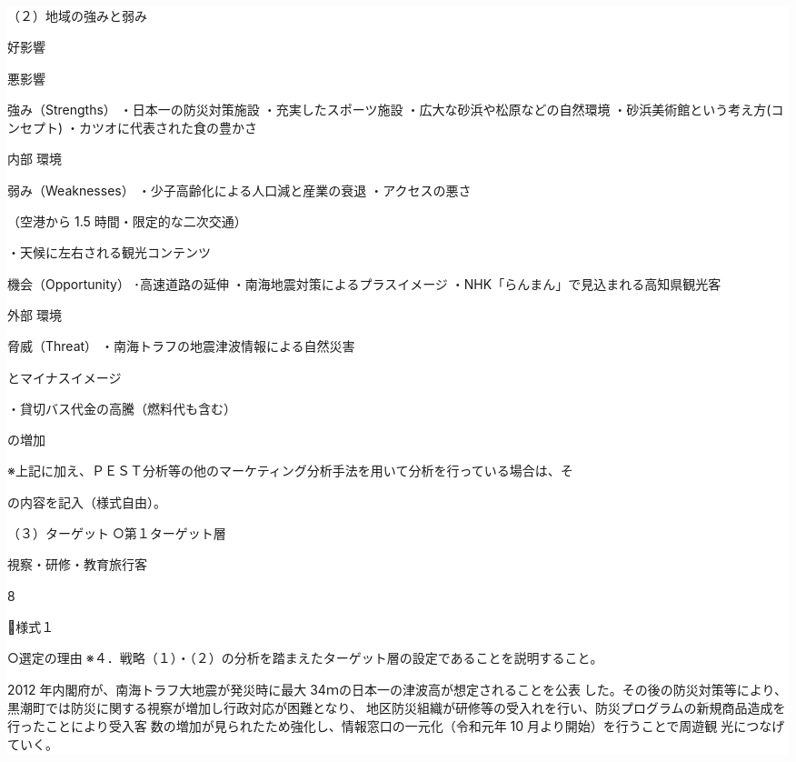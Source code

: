 （２）地域の強みと弱み

好影響

悪影響

強み（Strengths）
・日本一の防災対策施設
・充実したスポーツ施設
・広大な砂浜や松原などの自然環境
・砂浜美術館という考え方(コンセプト)
・カツオに代表された食の豊かさ

内部
環境

弱み（Weaknesses）
・少子高齢化による人口減と産業の衰退
・アクセスの悪さ

（空港から 1.5 時間・限定的な二次交通）

・天候に左右される観光コンテンツ

機会（Opportunity）
･高速道路の延伸
・南海地震対策によるプラスイメージ
・NHK「らんまん」で見込まれる高知県観光客

外部
環境

脅威（Threat）
・南海トラフの地震津波情報による自然災害

とマイナスイメージ

・貸切バス代金の高騰（燃料代も含む）

の増加

※上記に加え、ＰＥＳＴ分析等の他のマーケティング分析手法を用いて分析を行っている場合は、そ

の内容を記入（様式自由）。

（３）ターゲット
○第１ターゲット層

視察・研修・教育旅行客

8

様式１

○選定の理由
※４．戦略（１）・（２）の分析を踏まえたターゲット層の設定であることを説明すること。

2012 年内閣府が、南海トラフ大地震が発災時に最大 34ｍの日本一の津波高が想定されることを公表
した。その後の防災対策等により、黒潮町では防災に関する視察が増加し行政対応が困難となり、
地区防災組織が研修等の受入れを行い、防災プログラムの新規商品造成を行ったことにより受入客
数の増加が見られたため強化し、情報窓口の一元化（令和元年 10 月より開始）を行うことで周遊観
光につなげていく。
